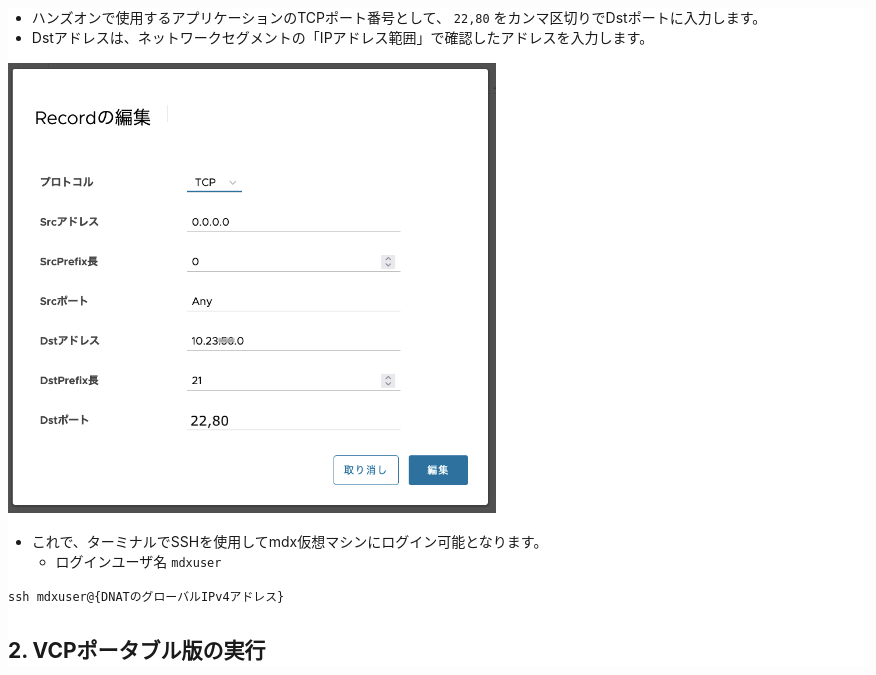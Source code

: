 
- ハンズオンで使用するアプリケーションのTCPポート番号として、 `22,80` をカンマ区切りでDstポートに入力します。
- Dstアドレスは、ネットワークセグメントの「IPアドレス範囲」で確認したアドレスを入力します。

<img src="./images/12-mdx-acl2.png" height="450px">

- これで、ターミナルでSSHを使用してmdx仮想マシンにログイン可能となります。
  * ログインユーザ名 `mdxuser`
  
```
ssh mdxuser@{DNATのグローバルIPv4アドレス}
```


## 2. VCPポータブル版の実行
